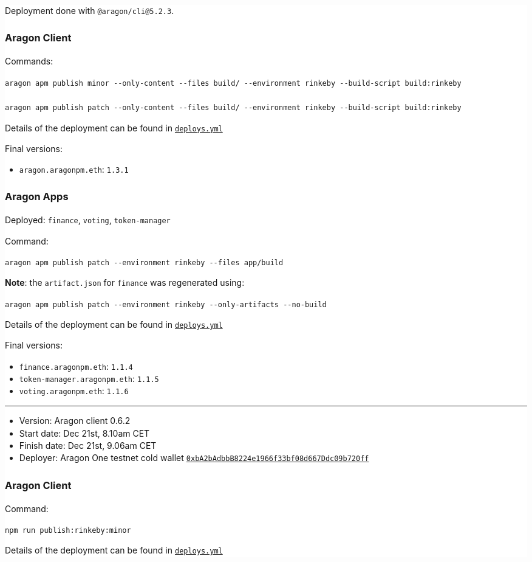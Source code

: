 Deployment done with `@aragon/cli@5.2.3`.

### Aragon Client

Commands:
```
aragon apm publish minor --only-content --files build/ --environment rinkeby --build-script build:rinkeby

aragon apm publish patch --only-content --files build/ --environment rinkeby --build-script build:rinkeby
```

Details of the deployment can be found in [`deploys.yml`](./deploys.yml)

Final versions:

- `aragon.aragonpm.eth`: `1.3.1`

### Aragon Apps

Deployed: `finance`, `voting`, `token-manager`

Command:
```
aragon apm publish patch --environment rinkeby --files app/build
```

**Note**: the `artifact.json` for `finance` was regenerated using:
```
aragon apm publish patch --environment rinkeby --only-artifacts --no-build
```

Details of the deployment can be found in [`deploys.yml`](./deploys.yml)

Final versions:

- `finance.aragonpm.eth`: `1.1.4`
- `token-manager.aragonpm.eth`: `1.1.5`
- `voting.aragonpm.eth`: `1.1.6`

-----------

- Version: Aragon client 0.6.2
- Start date: Dec 21st, 8.10am CET
- Finish date: Dec 21st, 9.06am CET
- Deployer: Aragon One testnet cold wallet [`0xbA2bAdbbB8224e1966f33bf08d667Ddc09b720ff`](https://rinkeby.etherscan.io/address/0xbA2bAdbbB8224e1966f33bf08d667Ddc09b720ff)

### Aragon Client

Command:
```
npm run publish:rinkeby:minor
```

Details of the deployment can be found in [`deploys.yml`](./deploys.yml)

